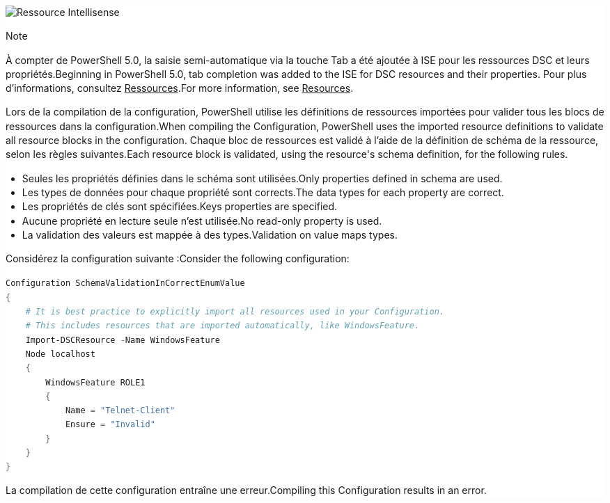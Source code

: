 ![Ressource Intellisense](media/import-dscresource/resource-intellisense.png)

> [!NOTE]
> <span data-ttu-id="a5fe1-139">À compter de PowerShell 5.0, la saisie semi-automatique via la touche Tab a été ajoutée à ISE pour les ressources DSC et leurs propriétés.</span><span class="sxs-lookup"><span data-stu-id="a5fe1-139">Beginning in PowerShell 5.0, tab completion was added to the ISE for DSC resources and their properties.</span></span> <span data-ttu-id="a5fe1-140">Pour plus d’informations, consultez [Ressources](../resources/resources.md).</span><span class="sxs-lookup"><span data-stu-id="a5fe1-140">For more information, see [Resources](../resources/resources.md).</span></span>

<span data-ttu-id="a5fe1-141">Lors de la compilation de la configuration, PowerShell utilise les définitions de ressources importées pour valider tous les blocs de ressources dans la configuration.</span><span class="sxs-lookup"><span data-stu-id="a5fe1-141">When compiling the Configuration, PowerShell uses the imported resource definitions to validate all resource blocks in the configuration.</span></span>
<span data-ttu-id="a5fe1-142">Chaque bloc de ressources est validé à l’aide de la définition de schéma de la ressource, selon les règles suivantes.</span><span class="sxs-lookup"><span data-stu-id="a5fe1-142">Each resource block is validated, using the resource's schema definition, for the following rules.</span></span>

- <span data-ttu-id="a5fe1-143">Seules les propriétés définies dans le schéma sont utilisées.</span><span class="sxs-lookup"><span data-stu-id="a5fe1-143">Only properties defined in schema are used.</span></span>
- <span data-ttu-id="a5fe1-144">Les types de données pour chaque propriété sont corrects.</span><span class="sxs-lookup"><span data-stu-id="a5fe1-144">The data types for each property are correct.</span></span>
- <span data-ttu-id="a5fe1-145">Les propriétés de clés sont spécifiées.</span><span class="sxs-lookup"><span data-stu-id="a5fe1-145">Keys properties are specified.</span></span>
- <span data-ttu-id="a5fe1-146">Aucune propriété en lecture seule n’est utilisée.</span><span class="sxs-lookup"><span data-stu-id="a5fe1-146">No read-only property is used.</span></span>
- <span data-ttu-id="a5fe1-147">La validation des valeurs est mappée à des types.</span><span class="sxs-lookup"><span data-stu-id="a5fe1-147">Validation on value maps types.</span></span>

<span data-ttu-id="a5fe1-148">Considérez la configuration suivante :</span><span class="sxs-lookup"><span data-stu-id="a5fe1-148">Consider the following configuration:</span></span>

```powershell
Configuration SchemaValidationInCorrectEnumValue
{
    # It is best practice to explicitly import all resources used in your Configuration.
    # This includes resources that are imported automatically, like WindowsFeature.
    Import-DSCResource -Name WindowsFeature
    Node localhost
    {
        WindowsFeature ROLE1
        {
            Name = "Telnet-Client"
            Ensure = "Invalid"
        }
    }
}
```

<span data-ttu-id="a5fe1-149">La compilation de cette configuration entraîne une erreur.</span><span class="sxs-lookup"><span data-stu-id="a5fe1-149">Compiling this Configuration results in an error.</span></span>
